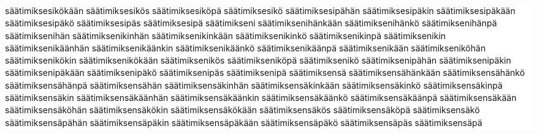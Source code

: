 säätimiksesikökään
säätimiksesikös
säätimiksesiköpä
säätimiksesikö
säätimiksesipähän
säätimiksesipäkin
säätimiksesipäkään
säätimiksesipäkö
säätimiksesipäs
säätimiksesipä
säätimikseni
säätimiksenihänkään
säätimiksenihänkö
säätimiksenihänpä
säätimiksenihän
säätimiksenikinhän
säätimiksenikinkään
säätimiksenikinkö
säätimiksenikinpä
säätimiksenikin
säätimiksenikäänhän
säätimiksenikäänkin
säätimiksenikäänkö
säätimiksenikäänpä
säätimiksenikään
säätimikseniköhän
säätimiksenikökin
säätimiksenikökään
säätimiksenikös
säätimikseniköpä
säätimiksenikö
säätimiksenipähän
säätimiksenipäkin
säätimiksenipäkään
säätimiksenipäkö
säätimiksenipäs
säätimiksenipä
säätimiksensä
säätimiksensähänkään
säätimiksensähänkö
säätimiksensähänpä
säätimiksensähän
säätimiksensäkinhän
säätimiksensäkinkään
säätimiksensäkinkö
säätimiksensäkinpä
säätimiksensäkin
säätimiksensäkäänhän
säätimiksensäkäänkin
säätimiksensäkäänkö
säätimiksensäkäänpä
säätimiksensäkään
säätimiksensäköhän
säätimiksensäkökin
säätimiksensäkökään
säätimiksensäkös
säätimiksensäköpä
säätimiksensäkö
säätimiksensäpähän
säätimiksensäpäkin
säätimiksensäpäkään
säätimiksensäpäkö
säätimiksensäpäs
säätimiksensäpä